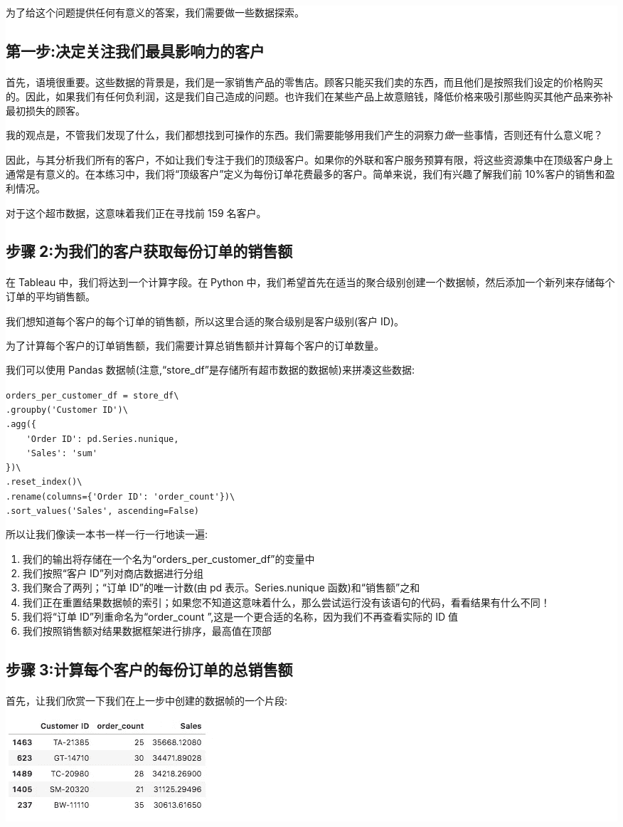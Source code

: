 为了给这个问题提供任何有意义的答案，我们需要做一些数据探索。

## 第一步:决定关注我们最具影响力的客户

首先，语境很重要。这些数据的背景是，我们是一家销售产品的零售店。顾客只能买我们卖的东西，而且他们是按照我们设定的价格购买的。因此，如果我们有任何负利润，这是我们自己造成的问题。也许我们在某些产品上故意赔钱，降低价格来吸引那些购买其他产品来弥补最初损失的顾客。

我的观点是，不管我们发现了什么，我们都想找到可操作的东西。我们需要能够用我们产生的洞察力*做*一些事情，否则还有什么意义呢？

因此，与其分析我们所有的客户，不如让我们专注于我们的顶级客户。如果你的外联和客户服务预算有限，将这些资源集中在顶级客户身上通常是有意义的。在本练习中，我们将“顶级客户”定义为每份订单花费最多的客户。简单来说，我们有兴趣了解我们前 10%客户的销售和盈利情况。

对于这个超市数据，这意味着我们正在寻找前 159 名客户。

## 步骤 2:为我们的客户获取每份订单的销售额

在 Tableau 中，我们将达到一个计算字段。在 Python 中，我们希望首先在适当的聚合级别创建一个数据帧，然后添加一个新列来存储每个订单的平均销售额。

我们想知道每个客户的每个订单的销售额，所以这里合适的聚合级别是客户级别(客户 ID)。

为了计算每个客户的订单销售额，我们需要计算总销售额并计算每个客户的订单数量。

我们可以使用 Pandas 数据帧(注意,“store_df”是存储所有超市数据的数据帧)来拼凑这些数据:

```
orders_per_customer_df = store_df\
.groupby('Customer ID')\
.agg({
    'Order ID': pd.Series.nunique,
    'Sales': 'sum'
})\
.reset_index()\
.rename(columns={'Order ID': 'order_count'})\
.sort_values('Sales', ascending=False)
```

所以让我们像读一本书一样一行一行地读一遍:

1.  我们的输出将存储在一个名为“orders_per_customer_df”的变量中
2.  我们按照“客户 ID”列对商店数据进行分组
3.  我们聚合了两列；“订单 ID”的唯一计数(由 pd 表示。Series.nunique 函数)和“销售额”之和
4.  我们正在重置结果数据帧的索引；如果您不知道这意味着什么，那么尝试运行没有该语句的代码，看看结果有什么不同！
5.  我们将“订单 ID”列重命名为“order_count ”,这是一个更合适的名称，因为我们不再查看实际的 ID 值
6.  我们按照销售额对结果数据框架进行排序，最高值在顶部

## 步骤 3:计算每个客户的每份订单的总销售额

首先，让我们欣赏一下我们在上一步中创建的数据帧的一个片段:

![](img/42476579a079bc70d94fbb85cb9fa507.png)
